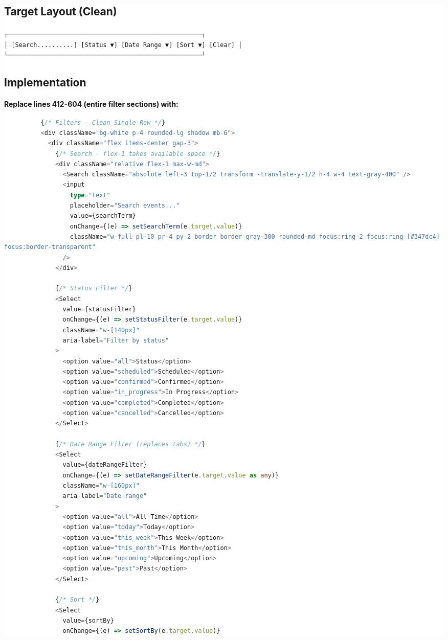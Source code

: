 ## Target Layout (Clean)

```
┌─────────────────────────────────────────────────────┐
│ [Search..........] [Status ▼] [Date Range ▼] [Sort ▼] [Clear] │
└─────────────────────────────────────────────────────┘
```

## Implementation

**Replace lines 412-604 (entire filter sections) with:**

```typescript
          {/* Filters - Clean Single Row */}
          <div className="bg-white p-4 rounded-lg shadow mb-6">
            <div className="flex items-center gap-3">
              {/* Search - flex-1 takes available space */}
              <div className="relative flex-1 max-w-md">
                <Search className="absolute left-3 top-1/2 transform -translate-y-1/2 h-4 w-4 text-gray-400" />
                <input
                  type="text"
                  placeholder="Search events..."
                  value={searchTerm}
                  onChange={(e) => setSearchTerm(e.target.value)}
                  className="w-full pl-10 pr-4 py-2 border border-gray-300 rounded-md focus:ring-2 focus:ring-[#347dc4] focus:border-transparent"
                />
              </div>

              {/* Status Filter */}
              <Select
                value={statusFilter}
                onChange={(e) => setStatusFilter(e.target.value)}
                className="w-[140px]"
                aria-label="Filter by status"
              >
                <option value="all">Status</option>
                <option value="scheduled">Scheduled</option>
                <option value="confirmed">Confirmed</option>
                <option value="in_progress">In Progress</option>
                <option value="completed">Completed</option>
                <option value="cancelled">Cancelled</option>
              </Select>

              {/* Date Range Filter (replaces tabs) */}
              <Select
                value={dateRangeFilter}
                onChange={(e) => setDateRangeFilter(e.target.value as any)}
                className="w-[160px]"
                aria-label="Date range"
              >
                <option value="all">All Time</option>
                <option value="today">Today</option>
                <option value="this_week">This Week</option>
                <option value="this_month">This Month</option>
                <option value="upcoming">Upcoming</option>
                <option value="past">Past</option>
              </Select>

              {/* Sort */}
              <Select
                value={sortBy}
                onChange={(e) => setSortBy(e.target.value)}
```